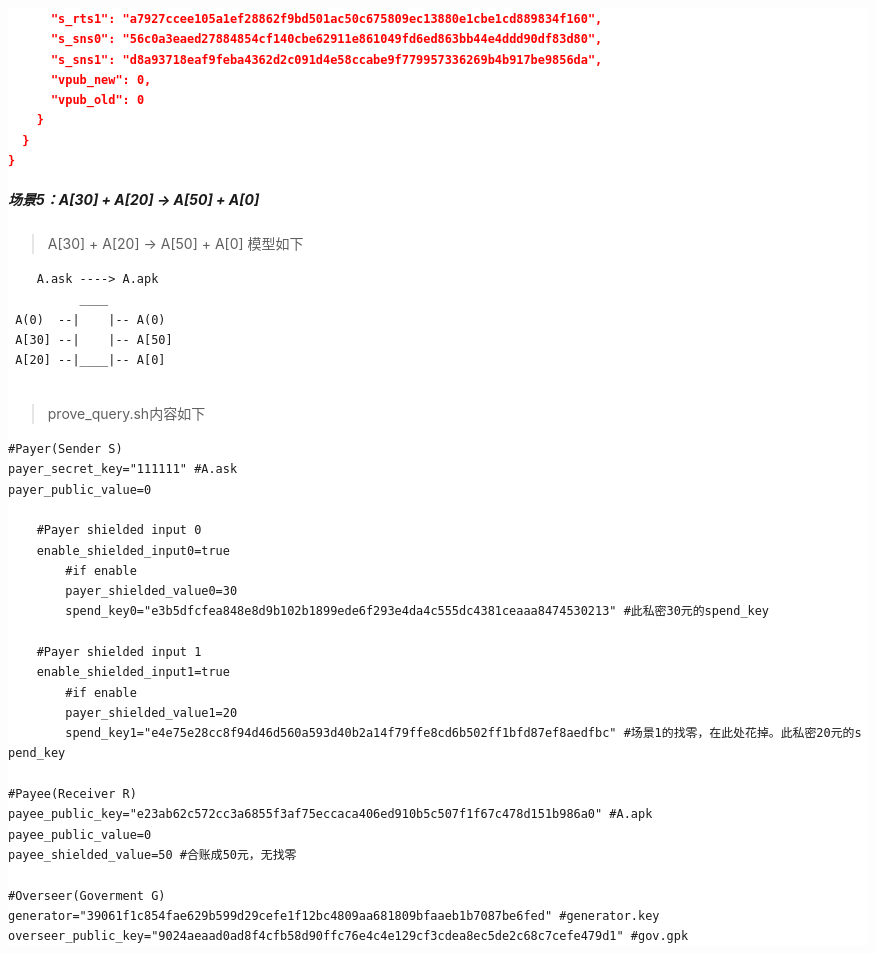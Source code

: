``` json
      "s_rts1": "a7927ccee105a1ef28862f9bd501ac50c675809ec13880e1cbe1cd889834f160",
      "s_sns0": "56c0a3eaed27884854cf140cbe62911e861049fd6ed863bb44e4ddd90df83d80",
      "s_sns1": "d8a93718eaf9feba4362d2c091d4e58ccabe9f779957336269b4b917be9856da",
      "vpub_new": 0,
      "vpub_old": 0
    }
  }
}
```



##### 场景5：A[30] + A[20] -> A[50] + A[0]

> A[30] + A[20] -> A[50] + A[0] 模型如下

```log
    A.ask ----> A.apk 
          ____
 A(0)  --|    |-- A(0)
 A[30] --|    |-- A[50]
 A[20] --|____|-- A[0]
     
```

> prove_query.sh内容如下

```shell
#Payer(Sender S)
payer_secret_key="111111" #A.ask
payer_public_value=0

    #Payer shielded input 0
    enable_shielded_input0=true
        #if enable
        payer_shielded_value0=30
        spend_key0="e3b5dfcfea848e8d9b102b1899ede6f293e4da4c555dc4381ceaaa8474530213" #此私密30元的spend_key

    #Payer shielded input 1
    enable_shielded_input1=true
        #if enable
        payer_shielded_value1=20
        spend_key1="e4e75e28cc8f94d46d560a593d40b2a14f79ffe8cd6b502ff1bfd87ef8aedfbc" #场景1的找零，在此处花掉。此私密20元的spend_key

#Payee(Receiver R)
payee_public_key="e23ab62c572cc3a6855f3af75eccaca406ed910b5c507f1f67c478d151b986a0" #A.apk
payee_public_value=0
payee_shielded_value=50 #合账成50元，无找零

#Overseer(Goverment G)
generator="39061f1c854fae629b599d29cefe1f12bc4809aa681809bfaaeb1b7087be6fed" #generator.key
overseer_public_key="9024aeaad0ad8f4cfb58d90ffc76e4c4e129cf3cdea8ec5de2c68c7cefe479d1" #gov.gpk
```
